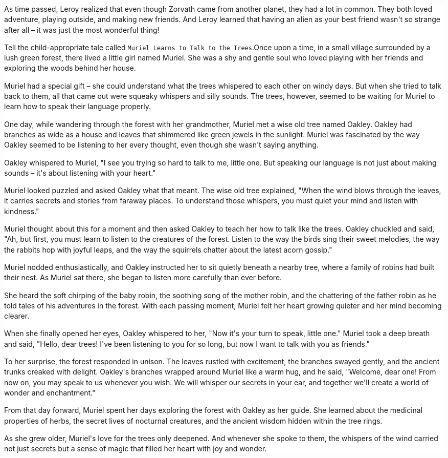 As time passed, Leroy realized that even though Zorvath came from another planet, they had a lot in common. They both loved adventure, playing outside, and making new friends. And Leroy learned that having an alien as your best friend wasn't so strange after all – it was just the most wonderful thing!<end>

Tell the child-appropriate tale called `Muriel Learns to Talk to the Trees`.<start>Once upon a time, in a small village surrounded by a lush green forest, there lived a little girl named Muriel. She was a shy and gentle soul who loved playing with her friends and exploring the woods behind her house.

Muriel had a special gift – she could understand what the trees whispered to each other on windy days. But when she tried to talk back to them, all that came out were squeaky whispers and silly sounds. The trees, however, seemed to be waiting for Muriel to learn how to speak their language properly.

One day, while wandering through the forest with her grandmother, Muriel met a wise old tree named Oakley. Oakley had branches as wide as a house and leaves that shimmered like green jewels in the sunlight. Muriel was fascinated by the way Oakley seemed to be listening to her every thought, even though she wasn't saying anything.

Oakley whispered to Muriel, "I see you trying so hard to talk to me, little one. But speaking our language is not just about making sounds – it's about listening with your heart."

Muriel looked puzzled and asked Oakley what that meant. The wise old tree explained, "When the wind blows through the leaves, it carries secrets and stories from faraway places. To understand those whispers, you must quiet your mind and listen with kindness."

Muriel thought about this for a moment and then asked Oakley to teach her how to talk like the trees. Oakley chuckled and said, "Ah, but first, you must learn to listen to the creatures of the forest. Listen to the way the birds sing their sweet melodies, the way the rabbits hop with joyful leaps, and the way the squirrels chatter about the latest acorn gossip."

Muriel nodded enthusiastically, and Oakley instructed her to sit quietly beneath a nearby tree, where a family of robins had built their nest. As Muriel sat there, she began to listen more carefully than ever before.

She heard the soft chirping of the baby robin, the soothing song of the mother robin, and the chattering of the father robin as he told tales of his adventures in the forest. With each passing moment, Muriel felt her heart growing quieter and her mind becoming clearer.

When she finally opened her eyes, Oakley whispered to her, "Now it's your turn to speak, little one." Muriel took a deep breath and said, "Hello, dear trees! I've been listening to you for so long, but now I want to talk with you as friends."

To her surprise, the forest responded in unison. The leaves rustled with excitement, the branches swayed gently, and the ancient trunks creaked with delight. Oakley's branches wrapped around Muriel like a warm hug, and he said, "Welcome, dear one! From now on, you may speak to us whenever you wish. We will whisper our secrets in your ear, and together we'll create a world of wonder and enchantment."

From that day forward, Muriel spent her days exploring the forest with Oakley as her guide. She learned about the medicinal properties of herbs, the secret lives of nocturnal creatures, and the ancient wisdom hidden within the tree rings.

As she grew older, Muriel's love for the trees only deepened. And whenever she spoke to them, the whispers of the wind carried not just secrets but a sense of magic that filled her heart with joy and wonder.<end>

